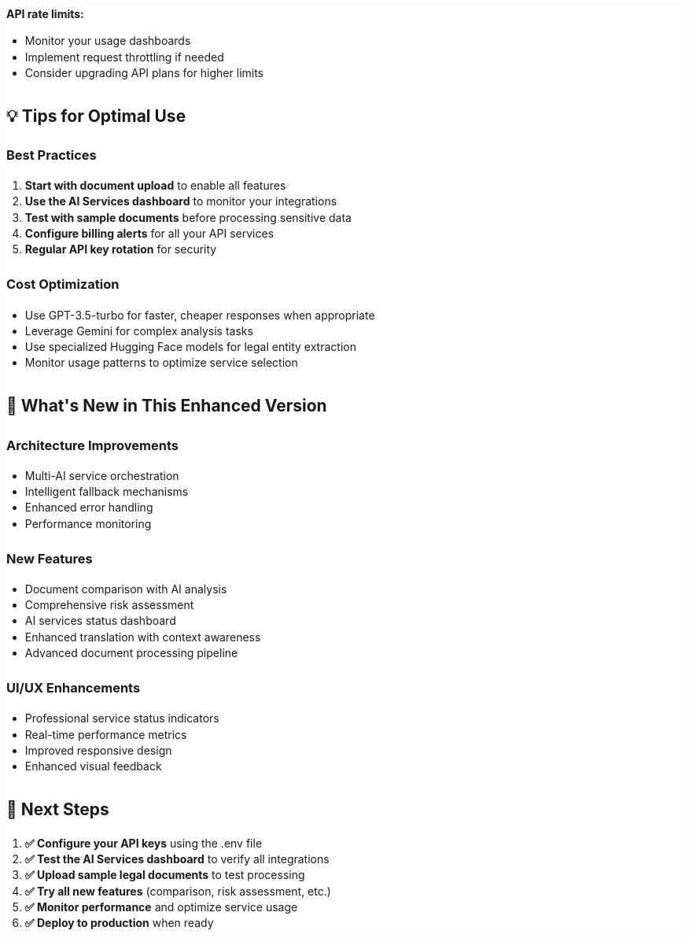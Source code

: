 **API rate limits:**
- Monitor your usage dashboards
- Implement request throttling if needed
- Consider upgrading API plans for higher limits

## 💡 **Tips for Optimal Use**

### **Best Practices**
1. **Start with document upload** to enable all features
2. **Use the AI Services dashboard** to monitor your integrations
3. **Test with sample documents** before processing sensitive data
4. **Configure billing alerts** for all your API services
5. **Regular API key rotation** for security

### **Cost Optimization**
- Use GPT-3.5-turbo for faster, cheaper responses when appropriate
- Leverage Gemini for complex analysis tasks
- Use specialized Hugging Face models for legal entity extraction
- Monitor usage patterns to optimize service selection

## 🚀 **What's New in This Enhanced Version**

### **Architecture Improvements**
- Multi-AI service orchestration
- Intelligent fallback mechanisms
- Enhanced error handling
- Performance monitoring

### **New Features**
- Document comparison with AI analysis
- Comprehensive risk assessment
- AI services status dashboard
- Enhanced translation with context awareness
- Advanced document processing pipeline

### **UI/UX Enhancements**
- Professional service status indicators
- Real-time performance metrics
- Improved responsive design
- Enhanced visual feedback

## 🎯 **Next Steps**

1. **✅ Configure your API keys** using the .env file
2. **✅ Test the AI Services dashboard** to verify all integrations
3. **✅ Upload sample legal documents** to test processing
4. **✅ Try all new features** (comparison, risk assessment, etc.)
5. **✅ Monitor performance** and optimize service usage
6. **✅ Deploy to production** when ready

